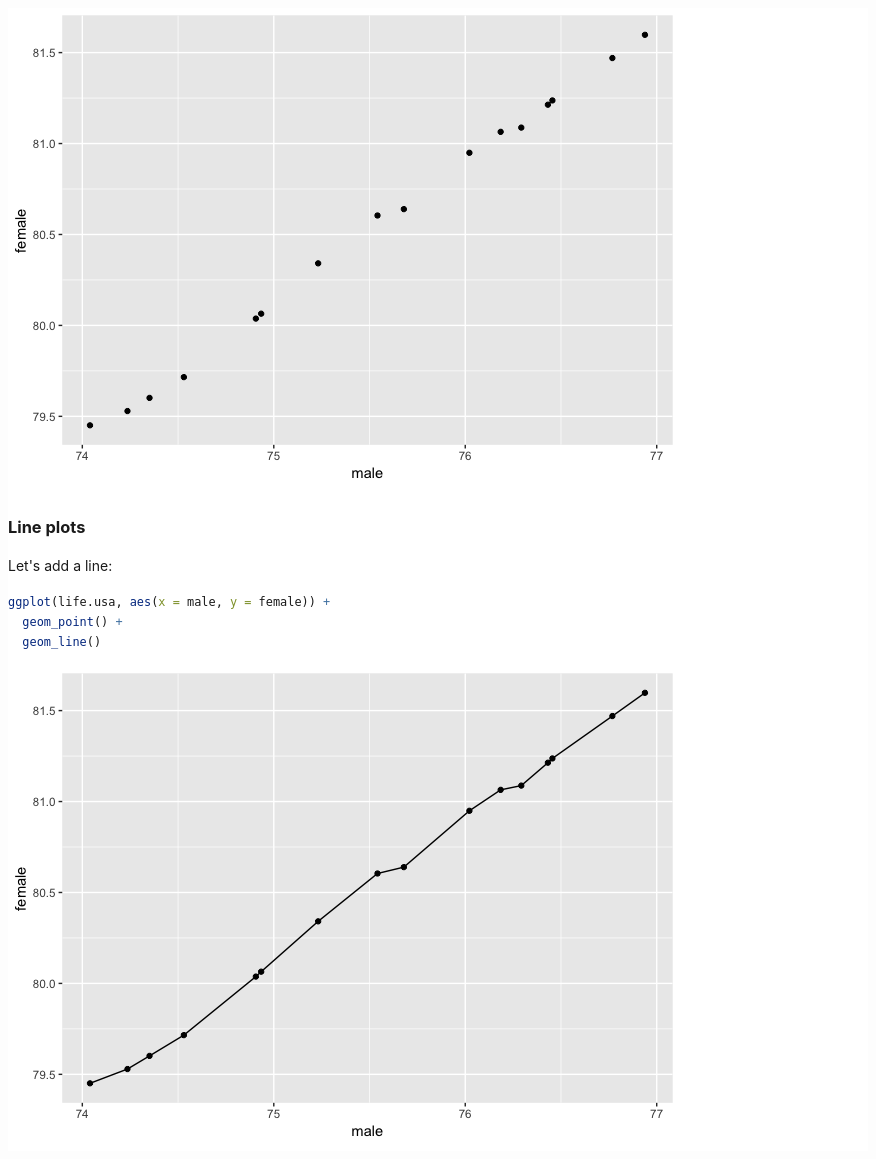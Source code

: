 ![](R-advancing-with-dataviz_files/figure-html/unnamed-chunk-14-1.png)

### Line plots

Let's add a line:


```r
ggplot(life.usa, aes(x = male, y = female)) +
  geom_point() +
  geom_line()
```

![](R-advancing-with-dataviz_files/figure-html/unnamed-chunk-15-1.png)
